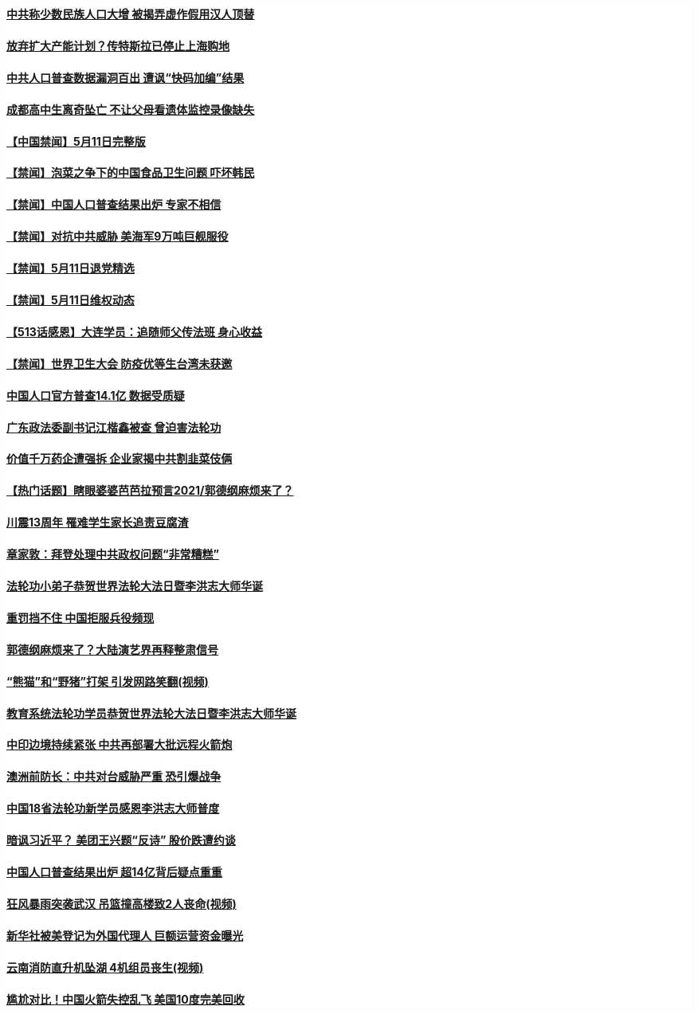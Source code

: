 #### [中共称少数民族人口大增 被揭弄虚作假用汉人顶替](../pages/prog204/a103116285.md)
#### [放弃扩大产能计划？传特斯拉已停止上海购地](../pages/prog204/a103116284.md)
#### [中共人口普查数据漏洞百出 遭讽“快码加编”结果](../pages/prog204/a103116211.md)
#### [成都高中生离奇坠亡 不让父母看遗体监控录像缺失](../pages/prog204/a103116147.md)
#### [【中国禁闻】5月11日完整版](../pages/prog204/a103116164.md)
#### [【禁闻】泡菜之争下的中国食品卫生问题 吓坏韩民](../pages/prog204/a103116118.md)
#### [【禁闻】中国人口普查结果出炉 专家不相信](../pages/prog204/a103116095.md)
#### [【禁闻】对抗中共威胁 美海军9万吨巨舰服役](../pages/prog204/a103116050.md)
#### [【禁闻】5月11日退党精选](../pages/prog204/a103116053.md)
#### [【禁闻】5月11日维权动态](../pages/prog204/a103116058.md)
#### [【513话感恩】大连学员：追随师父传法班 身心收益](../pages/prog204/a103116065.md)
#### [【禁闻】世界卫生大会 防疫优等生台湾未获邀](../pages/prog204/a103116060.md)
#### [中国人口官方普查14.1亿 数据受质疑](../pages/prog204/a103116090.md)
#### [广东政法委副书记江楷鑫被查 曾迫害法轮功](../pages/prog204/a103116081.md)
#### [价值千万药企遭强拆 企业家揭中共割韭菜伎俩](../pages/prog204/a103115937.md)
#### [【热门话题】瞎眼婆婆芭芭拉预言2021/郭德纲麻烦来了？](../pages/prog204/a103115813.md)
#### [川震13周年  罹难学生家长追责豆腐渣](../pages/prog204/a103115855.md)
#### [章家敦：拜登处理中共政权问题“非常糟糕”](../pages/prog204/a103115837.md)
#### [法轮功小弟子恭贺世界法轮大法日暨李洪志大师华诞](../pages/prog204/a103115743.md)
#### [重罚挡不住 中国拒服兵役频现](../pages/prog204/a103115780.md)
#### [郭德纲麻烦来了？大陆演艺界再释整肃信号](../pages/prog204/a103115808.md)
#### [“熊猫”和“野猪”打架 引发网路笑翻(视频)](../pages/prog204/a103115777.md)
#### [教育系统法轮功学员恭贺世界法轮大法日暨李洪志大师华诞](../pages/prog204/a103115698.md)
#### [中印边境持续紧张 中共再部署大批远程火箭炮](../pages/prog204/a103115703.md)
#### [澳洲前防长：中共对台威胁严重 恐引爆战争](../pages/prog204/a103115714.md)
#### [中国18省法轮功新学员感恩李洪志大师普度](../pages/prog204/a103115642.md)
#### [暗讽习近平？ 美团王兴题“反诗” 股价跌遭约谈](../pages/prog204/a103115524.md)
#### [中国人口普查结果出炉 超14亿背后疑点重重](../pages/prog204/a103115531.md)
#### [狂风暴雨突袭武汉 吊篮撞高楼致2人丧命(视频)](../pages/prog204/a103115455.md)
#### [新华社被美登记为外国代理人 巨额运营资金曝光](../pages/prog204/a103115487.md)
#### [云南消防直升机坠湖 4机组员丧生(视频)](../pages/prog204/a103115444.md)
#### [尴尬对比！中国火箭失控乱飞 美国10度完美回收](../pages/prog204/a103114749.md)